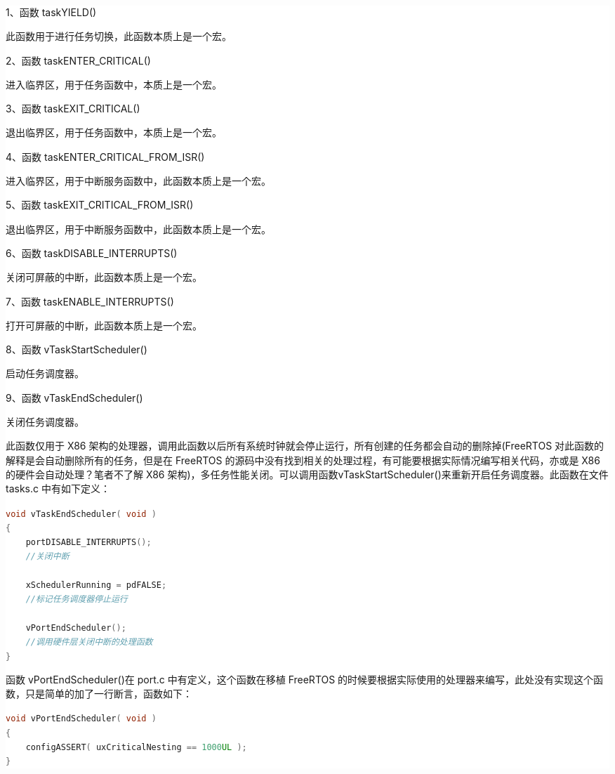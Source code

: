 1、函数 taskYIELD()

此函数用于进行任务切换，此函数本质上是一个宏。

2、函数 taskENTER_CRITICAL()

进入临界区，用于任务函数中，本质上是一个宏。

3、函数 taskEXIT_CRITICAL()

退出临界区，用于任务函数中，本质上是一个宏。

4、函数 taskENTER_CRITICAL_FROM_ISR()

进入临界区，用于中断服务函数中，此函数本质上是一个宏。

5、函数 taskEXIT_CRITICAL_FROM_ISR()

退出临界区，用于中断服务函数中，此函数本质上是一个宏。

6、函数 taskDISABLE_INTERRUPTS()

关闭可屏蔽的中断，此函数本质上是一个宏。

7、函数 taskENABLE_INTERRUPTS()

打开可屏蔽的中断，此函数本质上是一个宏。

8、函数 vTaskStartScheduler()

启动任务调度器。

9、函数 vTaskEndScheduler()

关闭任务调度器。

此函数仅用于 X86 架构的处理器，调用此函数以后所有系统时钟就会停止运行，所有创建的任务都会自动的删除掉(FreeRTOS 对此函数的解释是会自动删除所有的任务，但是在 FreeRTOS 的源码中没有找到相关的处理过程，有可能要根据实际情况编写相关代码，亦或是 X86 的硬件会自动处理？笔者不了解 X86 架构)，多任务性能关闭。可以调用函数vTaskStartScheduler()来重新开启任务调度器。此函数在文件 tasks.c 中有如下定义：

```c
void vTaskEndScheduler( void )
{
    portDISABLE_INTERRUPTS(); 
    //关闭中断

    xSchedulerRunning = pdFALSE; 
    //标记任务调度器停止运行

    vPortEndScheduler(); 
    //调用硬件层关闭中断的处理函数
}
```

函数 vPortEndScheduler()在 port.c 中有定义，这个函数在移植 FreeRTOS 的时候要根据实际使用的处理器来编写，此处没有实现这个函数，只是简单的加了一行断言，函数如下：

```c
void vPortEndScheduler( void )
{
    configASSERT( uxCriticalNesting == 1000UL );
}
```
